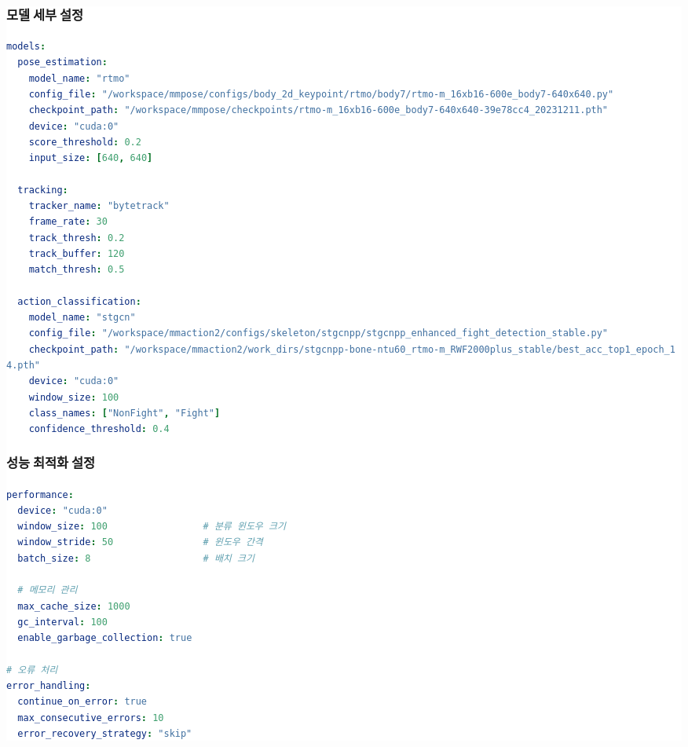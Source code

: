 ### 모델 세부 설정

```yaml
models:
  pose_estimation:
    model_name: "rtmo"
    config_file: "/workspace/mmpose/configs/body_2d_keypoint/rtmo/body7/rtmo-m_16xb16-600e_body7-640x640.py"
    checkpoint_path: "/workspace/mmpose/checkpoints/rtmo-m_16xb16-600e_body7-640x640-39e78cc4_20231211.pth"
    device: "cuda:0"
    score_threshold: 0.2
    input_size: [640, 640]

  tracking:
    tracker_name: "bytetrack"
    frame_rate: 30
    track_thresh: 0.2
    track_buffer: 120
    match_thresh: 0.5

  action_classification:
    model_name: "stgcn"
    config_file: "/workspace/mmaction2/configs/skeleton/stgcnpp/stgcnpp_enhanced_fight_detection_stable.py"
    checkpoint_path: "/workspace/mmaction2/work_dirs/stgcnpp-bone-ntu60_rtmo-m_RWF2000plus_stable/best_acc_top1_epoch_14.pth"
    device: "cuda:0"
    window_size: 100
    class_names: ["NonFight", "Fight"]
    confidence_threshold: 0.4
```

### 성능 최적화 설정

```yaml
performance:
  device: "cuda:0"
  window_size: 100                 # 분류 윈도우 크기
  window_stride: 50                # 윈도우 간격
  batch_size: 8                    # 배치 크기
  
  # 메모리 관리
  max_cache_size: 1000
  gc_interval: 100
  enable_garbage_collection: true

# 오류 처리
error_handling:
  continue_on_error: true
  max_consecutive_errors: 10
  error_recovery_strategy: "skip"
```
